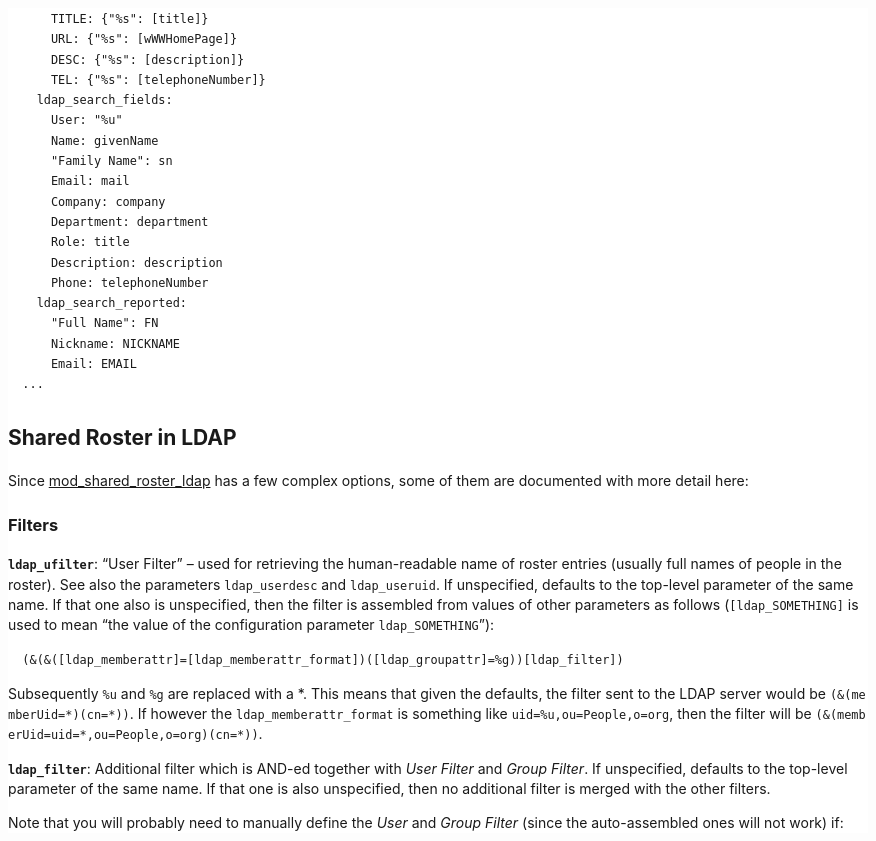 	      TITLE: {"%s": [title]}
	      URL: {"%s": [wWWHomePage]}
	      DESC: {"%s": [description]}
	      TEL: {"%s": [telephoneNumber]}
	    ldap_search_fields:
	      User: "%u"
	      Name: givenName
	      "Family Name": sn
	      Email: mail
	      Company: company
	      Department: department
	      Role: title
	      Description: description
	      Phone: telephoneNumber
	    ldap_search_reported:
	      "Full Name": FN
	      Nickname: NICKNAME
	      Email: EMAIL
	  ...

## Shared Roster in LDAP

Since [mod_shared_roster_ldap](/admin/configuration/modules/#mod-shared-roster-ldap) has a few complex options,
some of them are documented with more detail here:

### Filters

**`ldap_ufilter`**:   “User Filter” – used for retrieving the human-readable name of
	roster entries (usually full names of people in the roster). See
	also the parameters `ldap_userdesc` and `ldap_useruid`. If
	unspecified, defaults to the top-level parameter of the same name.
	If that one also is unspecified, then the filter is assembled from
	values of other parameters as follows (`[ldap_SOMETHING]` is used to
	mean “the value of the configuration parameter
	`ldap_SOMETHING`”):

	  (&(&([ldap_memberattr]=[ldap_memberattr_format])([ldap_groupattr]=%g))[ldap_filter])

Subsequently `%u` and `%g` are replaced with a \*.
This means that given the defaults, the filter sent to the LDAP
server would be `(&(memberUid=*)(cn=*))`. If however the
`ldap_memberattr_format` is something like
`uid=%u,ou=People,o=org`, then the filter will be
`(&(memberUid=uid=*,ou=People,o=org)(cn=*))`.

**`ldap_filter`**:   Additional filter which is AND-ed together with *User
	Filter* and *Group Filter*. If unspecified,
	defaults to the top-level parameter of the same name. If that one is
	also unspecified, then no additional filter is merged with the other
	filters.

Note that you will probably need to manually define the
*User* and *Group Filter* (since the
auto-assembled ones will not work) if:
